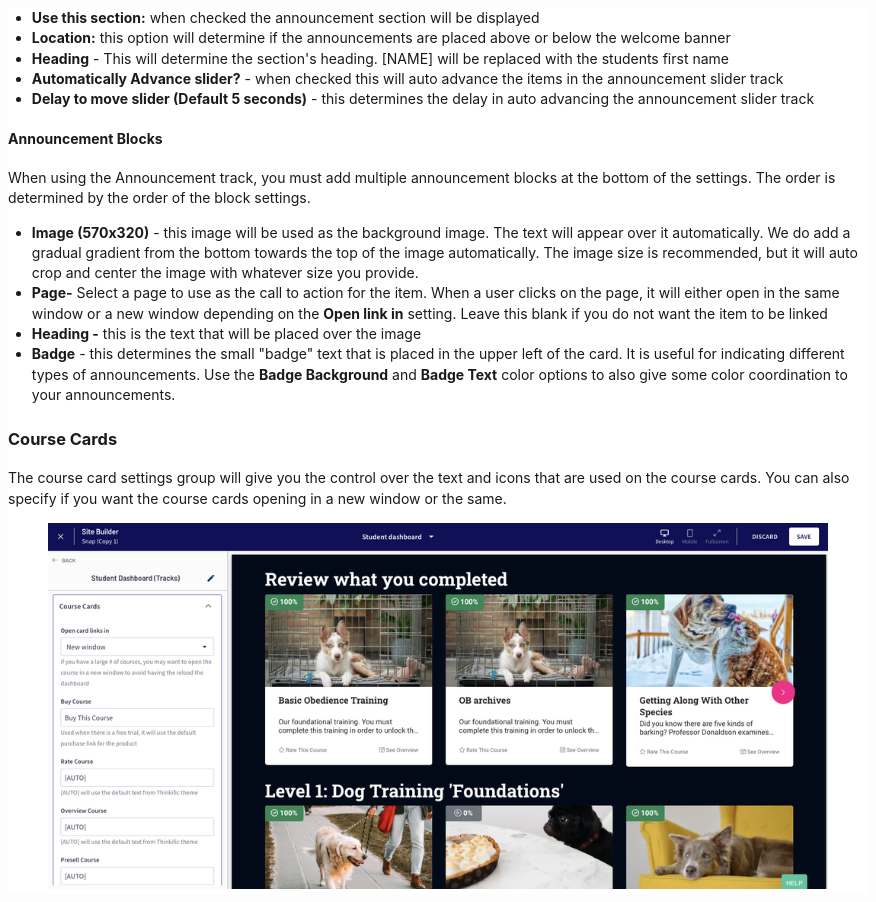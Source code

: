 
* **Use this section:** when checked the announcement section will be displayed
* **Location:** this option will determine if the announcements are placed above or below the welcome banner
* **Heading** - This will determine the section's heading. \[NAME] will be replaced with the students first name
* **Automatically Advance slider?** - when checked this will auto advance the items in the announcement slider track
* **Delay to move slider (Default 5 seconds)** - this determines the delay in auto advancing the announcement slider track

#### Announcement Blocks

When using the Announcement track, you must add multiple announcement blocks at the bottom of the settings. The order is determined by the order of the block settings.

* **Image (570x320)** - this image will be used as the background image. The text will appear over it automatically. We do add a gradual gradient from the bottom towards the top of the image automatically. The image size is recommended, but it will auto crop and center the image with whatever size you provide.
* **Page-** Select a page to use as the call to action for the item. When a user clicks on the page, it will either open in the same window or a new window depending on the **Open link in** setting. Leave this blank if you do not want the item to be linked
* **Heading -** this is the text that will be placed over the image
* **Badge** - this determines the small "badge" text that is placed in the upper left of the card. It is useful for indicating different types of announcements. Use the **Badge Background** and **Badge Text** color options to also give some color coordination to your announcements.

### Course Cards

The course card settings group will give you the control over the text and icons that are used on the course cards. You can also specify if you want the course cards opening in a new window or the same.

<figure><img src="../../../.gitbook/assets/Screen Shot 2022-10-10 at 10.12.58 AM.png" alt=""><figcaption></figcaption></figure>
